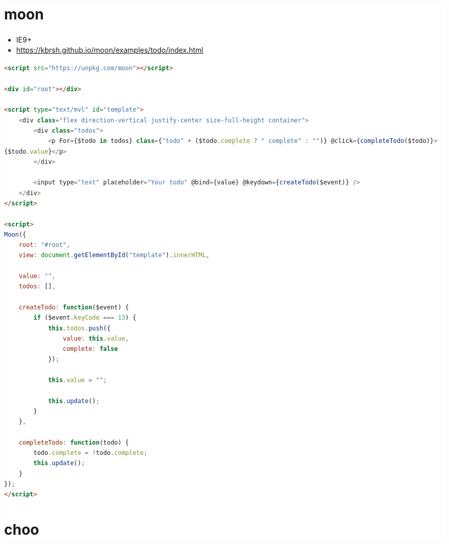# moon

- IE9+
- https://kbrsh.github.io/moon/examples/todo/index.html

```html
<script src="https://unpkg.com/moon"></script>

<div id="root"></div>

<script type="text/mvl" id="template">
    <div class="flex direction-vertical justify-center size-full-height container">
        <div class="todos">
            <p For={$todo in todos} class={"todo" + ($todo.complete ? " complete" : "")} @click={completeTodo($todo)}>{$todo.value}</p>
        </div>

        <input type="text" placeholder="Your todo" @bind={value} @keydown={createTodo($event)} />
    </div>
</script>

<script>
Moon({
    root: "#root",
    view: document.getElementById("template").innerHTML,

    value: "",
    todos: [],

    createTodo: function($event) {
        if ($event.keyCode === 13) {
            this.todos.push({
                value: this.value,
                complete: false
            });

            this.value = "";

            this.update();
        }
    },

    completeTodo: function(todo) {
        todo.complete = !todo.complete;
        this.update();
    }
});
</script>
```

# choo
